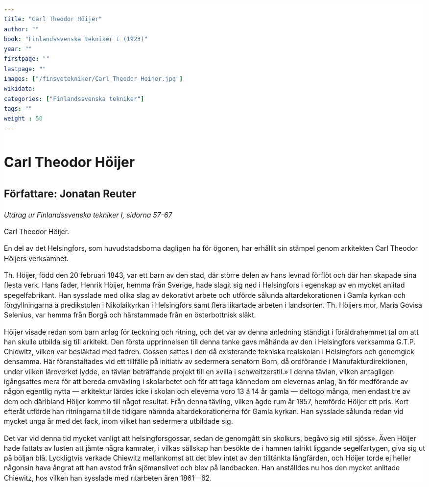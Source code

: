 ```yaml
---
title: "Carl Theodor Höijer"
author: ""
book: "Finlandssvenska tekniker I (1923)"
year: ""
firstpage: ""
lastpage: ""
images: ["/finsvetekniker/Carl_Theodor_Hoijer.jpg"]
wikidata: 
categories: ["Finlandssvenska tekniker"]
tags: ""
weight : 50
---
```


# Carl Theodor Höijer

## Författare: Jonatan Reuter

_Utdrag ur Finlandssvenska tekniker I, sidorna 57-67_

Carl Theodor Höijer.

En del av det Helsingfors, som huvudstadsborna dagligen ha för ögonen, har erhållit sin stämpel genom arkitekten Carl Theodor Höijers verksamhet.

Th. Höijer, född den 20 februari 1843, var ett barn av den stad, där större delen av hans levnad förflöt och där han skapade sina flesta verk. Hans fader, Henrik Höijer, hemma från Sverige, hade slagit sig ned i Helsingfors i egenskap av en mycket anlitad spegelfabrikant. Han sysslade med olika slag av dekorativt arbete och utförde sålunda altardekorationen i Gamla kyrkan och förgyllningarna å predikstolen i Nikolaikyrkan i Helsingfors samt flera likartade arbeten i landsorten. Th. Höijers mor, Maria Govisa Selenius, var hemma från Borgå och härstammade från en österbottnisk släkt.

Höijer visade redan som barn anlag för teckning och ritning, och det var av denna anledning ständigt i föräldrahemmet tal om att han skulle utbilda sig till arkitekt. Den första upprinnelsen till denna tanke gavs måhända av den i Helsingfors verksamma G.T.P. Chiewitz, vilken var besläktad med fadren. Gossen sattes i den då existerande tekniska realskolan i Helsingfors och genomgick densamma. Här föranstaltades vid ett tillfälle på initiativ av sedermera senatorn Born, då ordförande i Manufakturdirektionen, under vilken läroverket lydde, en tävlan beträffande projekt till en »villa i schweitzerstil.» I denna tävlan, vilken antagligen igångsattes mera för att bereda omväxling i skolarbetet och för att taga kännedom om elevernas anlag, än för medförande av någon egentlig nytta — arkitektur lärdes icke i skolan och eleverna voro 13 ä 14 år gamla — deltogo många, men endast tre av dem och däribland Höijer kommo till något resultat. Från denna tävling, vilken ägde rum år 1857, hemförde Höijer ett pris. Kort efteråt utförde han ritningarna till de tidigare nämnda altardekorationerna för Gamla kyrkan. Han sysslade sålunda redan vid mycket unga år med det fack, inom vilket han sedermera utbildade sig. 

Det var vid denna tid mycket vanligt att helsingforsgossar, sedan de genomgått sin skolkurs, begåvo sig »till sjöss». Även Höijer hade fattats av lusten att jämte några kamrater, i vilkas sällskap han besökte de i hamnen talrikt liggande segelfartygen, giva sig ut på böljan blå. Lyckligtvis verkade Chiewitz mellankomst att det blev intet av den tilltänkta långfärden, och Höijer torde ej heller någonsin hava ångrat att han avstod från sjömanslivet och blev på landbacken. Han anställdes nu hos den mycket anlitade Chiewitz, hos vilken han sysslade med ritarbeten åren 1861—62. 
